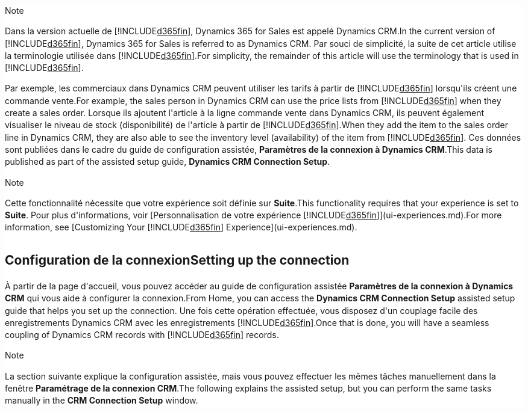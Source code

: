 > [!NOTE]  
>   <span data-ttu-id="6c840-107">Dans la version actuelle de [!INCLUDE[d365fin](includes/d365fin_md.md)], Dynamics 365 for Sales est appelé Dynamics CRM.</span><span class="sxs-lookup"><span data-stu-id="6c840-107">In the current version of [!INCLUDE[d365fin](includes/d365fin_md.md)], Dynamics 365 for Sales is referred to as Dynamics CRM.</span></span> <span data-ttu-id="6c840-108">Par souci de simplicité, la suite de cet article utilise la terminologie utilisée dans [!INCLUDE[d365fin](includes/d365fin_md.md)].</span><span class="sxs-lookup"><span data-stu-id="6c840-108">For simplicity, the remainder of this article will use the terminology that is used in [!INCLUDE[d365fin](includes/d365fin_md.md)].</span></span>  

<span data-ttu-id="6c840-109">Par exemple, les commerciaux dans Dynamics CRM peuvent utiliser les tarifs à partir de [!INCLUDE[d365fin](includes/d365fin_md.md)] lorsqu'ils créent une commande vente.</span><span class="sxs-lookup"><span data-stu-id="6c840-109">For example, the sales person in Dynamics CRM can use the price lists from [!INCLUDE[d365fin](includes/d365fin_md.md)] when they create a sales order.</span></span> <span data-ttu-id="6c840-110">Lorsque ils ajoutent l'article à la ligne commande vente dans Dynamics CRM, ils peuvent également visualiser le niveau de stock (disponibilité) de l'article à partir de [!INCLUDE[d365fin](includes/d365fin_md.md)].</span><span class="sxs-lookup"><span data-stu-id="6c840-110">When they add the item to the sales order line in Dynamics CRM, they are also able to see the inventory level (availability) of the item from [!INCLUDE[d365fin](includes/d365fin_md.md)].</span></span> <span data-ttu-id="6c840-111">Ces données sont publiées dans le cadre du guide de configuration assistée, **Paramètres de la connexion à Dynamics CRM**.</span><span class="sxs-lookup"><span data-stu-id="6c840-111">This data is published as part of the assisted setup guide, **Dynamics CRM Connection Setup**.</span></span>  

> [!NOTE]  
>   <span data-ttu-id="6c840-112">Cette fonctionnalité nécessite que votre expérience soit définie sur **Suite**.</span><span class="sxs-lookup"><span data-stu-id="6c840-112">This functionality requires that your experience is set to **Suite**.</span></span> <span data-ttu-id="6c840-113">Pour plus d'informations, voir [Personnalisation de votre expérience [!INCLUDE[d365fin](includes/d365fin_md.md)]](ui-experiences.md).</span><span class="sxs-lookup"><span data-stu-id="6c840-113">For more information, see [Customizing Your [!INCLUDE[d365fin](includes/d365fin_md.md)] Experience](ui-experiences.md).</span></span>  

## <a name="setting-up-the-connection"></a><span data-ttu-id="6c840-114">Configuration de la connexion</span><span class="sxs-lookup"><span data-stu-id="6c840-114">Setting up the connection</span></span>
<span data-ttu-id="6c840-115">À partir de la page d'accueil, vous pouvez accéder au guide de configuration assistée **Paramètres de la connexion à Dynamics CRM** qui vous aide à configurer la connexion.</span><span class="sxs-lookup"><span data-stu-id="6c840-115">From Home, you can access the **Dynamics CRM Connection Setup** assisted setup guide that helps you set up the connection.</span></span> <span data-ttu-id="6c840-116">Une fois cette opération effectuée, vous disposez d'un couplage facile des enregistrements Dynamics CRM avec les enregistrements [!INCLUDE[d365fin](includes/d365fin_md.md)].</span><span class="sxs-lookup"><span data-stu-id="6c840-116">Once that is done, you will have a seamless coupling of Dynamics CRM records with [!INCLUDE[d365fin](includes/d365fin_md.md)] records.</span></span>  

> [!NOTE]  
>   <span data-ttu-id="6c840-117">La section suivante explique la configuration assistée, mais vous pouvez effectuer les mêmes tâches manuellement dans la fenêtre **Paramétrage de la connexion CRM**.</span><span class="sxs-lookup"><span data-stu-id="6c840-117">The following explains the assisted setup, but you can perform the same tasks manually in the **CRM Connection Setup** window.</span></span>
